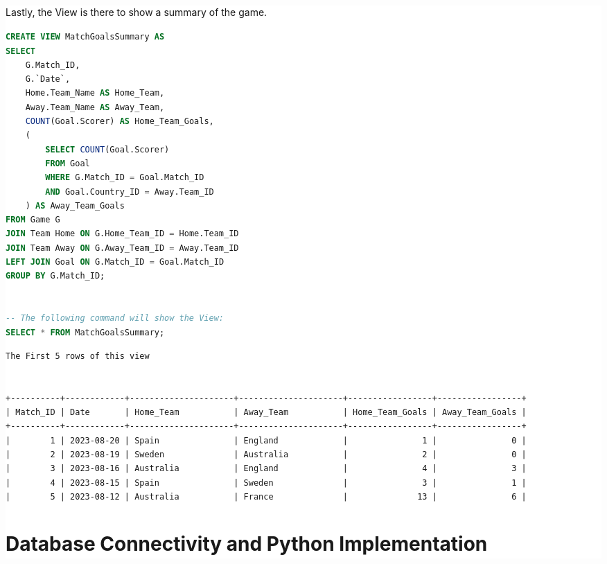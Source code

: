 Lastly, the View is there to show a summary of the game.

```sql
CREATE VIEW MatchGoalsSummary AS
SELECT
    G.Match_ID,
    G.`Date`,
    Home.Team_Name AS Home_Team,
    Away.Team_Name AS Away_Team,
    COUNT(Goal.Scorer) AS Home_Team_Goals,
    (
        SELECT COUNT(Goal.Scorer)
        FROM Goal
        WHERE G.Match_ID = Goal.Match_ID
        AND Goal.Country_ID = Away.Team_ID
    ) AS Away_Team_Goals
FROM Game G
JOIN Team Home ON G.Home_Team_ID = Home.Team_ID
JOIN Team Away ON G.Away_Team_ID = Away.Team_ID
LEFT JOIN Goal ON G.Match_ID = Goal.Match_ID
GROUP BY G.Match_ID;


-- The following command will show the View:
SELECT * FROM MatchGoalsSummary;

```
```
The First 5 rows of this view


+----------+------------+---------------------+---------------------+-----------------+-----------------+
| Match_ID | Date       | Home_Team           | Away_Team           | Home_Team_Goals | Away_Team_Goals |
+----------+------------+---------------------+---------------------+-----------------+-----------------+
|        1 | 2023-08-20 | Spain               | England             |               1 |               0 |
|        2 | 2023-08-19 | Sweden              | Australia           |               2 |               0 |
|        3 | 2023-08-16 | Australia           | England             |               4 |               3 |
|        4 | 2023-08-15 | Spain               | Sweden              |               3 |               1 |
|        5 | 2023-08-12 | Australia           | France              |              13 |               6 |
```



<div style="page-break-after: always"></div>

# Database Connectivity and Python Implementation
